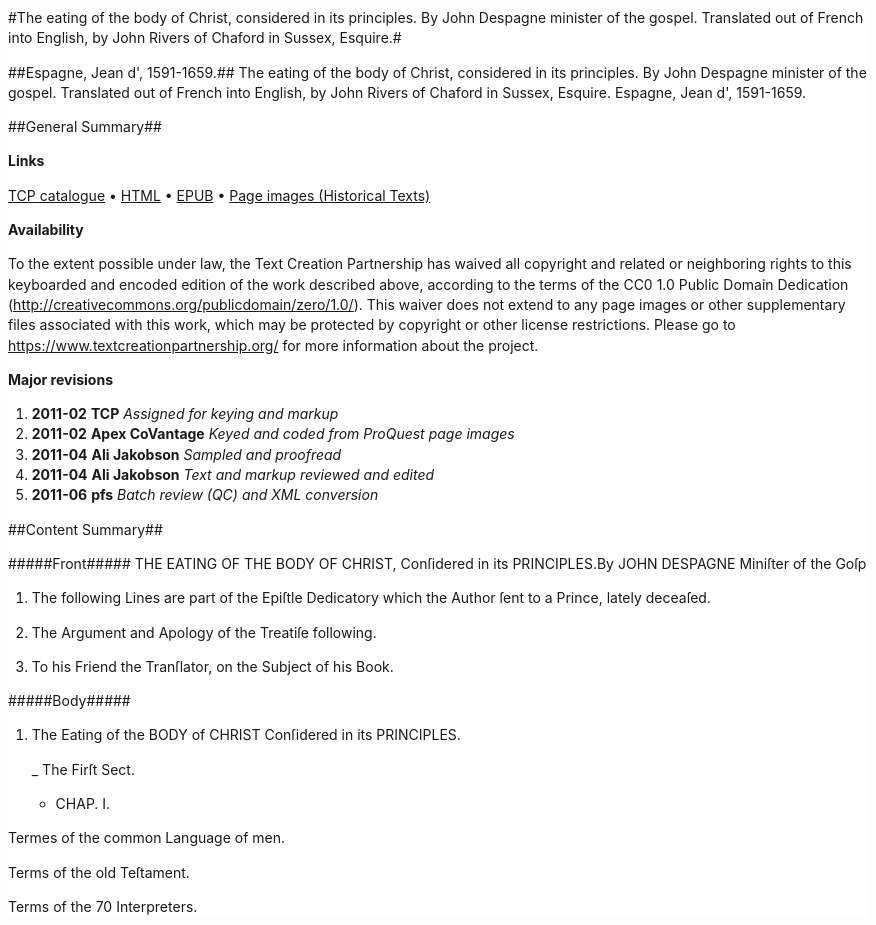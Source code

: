 #The eating of the body of Christ, considered in its principles. By John Despagne minister of the gospel. Translated out of French into English, by John Rivers of Chaford in Sussex, Esquire.#

##Espagne, Jean d', 1591-1659.##
The eating of the body of Christ, considered in its principles. By John Despagne minister of the gospel. Translated out of French into English, by John Rivers of Chaford in Sussex, Esquire.
Espagne, Jean d', 1591-1659.

##General Summary##

**Links**

[TCP catalogue](http://www.ota.ox.ac.uk/tcp/)  • 
[HTML](http://tei.it.ox.ac.uk/tcp/Texts-HTML/free/A84/A84086.html)  • 
[EPUB](http://tei.it.ox.ac.uk/tcp/Texts-EPUB/free/A84/A84086.epub) • 
[Page images (Historical Texts)](https://historicaltexts.jisc.ac.uk/eebo-99867933e)

**Availability**

To the extent possible under law, the Text Creation Partnership has waived all copyright and related or neighboring rights to this keyboarded and encoded edition of the work described above, according to the terms of the CC0 1.0 Public Domain Dedication (http://creativecommons.org/publicdomain/zero/1.0/). This waiver does not extend to any page images or other supplementary files associated with this work, which may be protected by copyright or other license restrictions. Please go to https://www.textcreationpartnership.org/ for more information about the project.

**Major revisions**

1. __2011-02__ __TCP__ *Assigned for keying and markup*
1. __2011-02__ __Apex CoVantage__ *Keyed and coded from ProQuest page images*
1. __2011-04__ __Ali Jakobson__ *Sampled and proofread*
1. __2011-04__ __Ali Jakobson__ *Text and markup reviewed and edited*
1. __2011-06__ __pfs__ *Batch review (QC) and XML conversion*

##Content Summary##

#####Front#####
THE EATING OF THE BODY OF CHRIST, Conſidered in its PRINCIPLES.By JOHN DESPAGNE Miniſter of the Goſp
1. The following Lines are part of the Epiſtle Dedicatory which the Author ſent to a Prince, lately deceaſed.

1. The Argument and Apology of the Treatiſe following.

1. To his Friend the Tranſlator, on the Subject of his Book.

#####Body#####

1. The Eating of the BODY of CHRIST Conſidered in its PRINCIPLES.

    _ The Firſt Sect.

      * CHAP. I.

Termes of the common Language of men.

Terms of the old Teſtament.

Terms of the 70 Interpreters.
